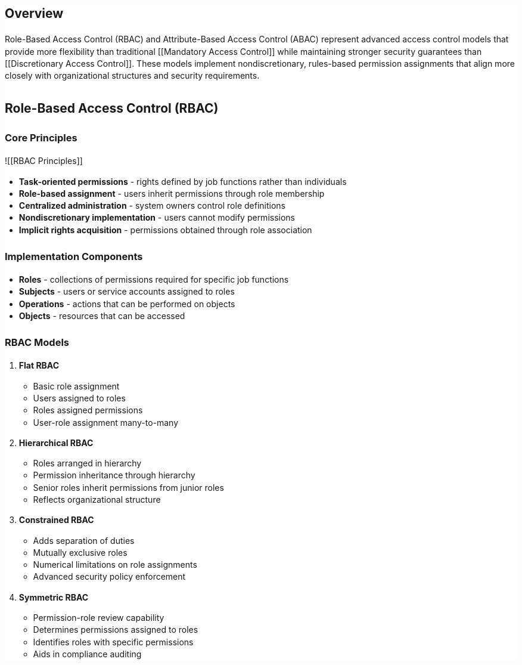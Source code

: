 ## Overview

Role-Based Access Control (RBAC) and Attribute-Based Access Control (ABAC) represent advanced access control models that provide more flexibility than traditional [[Mandatory Access Control]] while maintaining stronger security guarantees than [[Discretionary Access Control]]. These models implement nondiscretionary, rules-based permission assignments that align more closely with organizational structures and security requirements.

## Role-Based Access Control (RBAC)

### Core Principles

![[RBAC Principles]]

- **Task-oriented permissions** - rights defined by job functions rather than individuals
- **Role-based assignment** - users inherit permissions through role membership
- **Centralized administration** - system owners control role definitions
- **Nondiscretionary implementation** - users cannot modify permissions
- **Implicit rights acquisition** - permissions obtained through role association

### Implementation Components

- **Roles** - collections of permissions required for specific job functions
- **Subjects** - users or service accounts assigned to roles
- **Operations** - actions that can be performed on objects
- **Objects** - resources that can be accessed

### RBAC Models

1. **Flat RBAC**
    
    - Basic role assignment
    - Users assigned to roles
    - Roles assigned permissions
    - User-role assignment many-to-many
2. **Hierarchical RBAC**
    
    - Roles arranged in hierarchy
    - Permission inheritance through hierarchy
    - Senior roles inherit permissions from junior roles
    - Reflects organizational structure
3. **Constrained RBAC**
    
    - Adds separation of duties
    - Mutually exclusive roles
    - Numerical limitations on role assignments
    - Advanced security policy enforcement
4. **Symmetric RBAC**
    
    - Permission-role review capability
    - Determines permissions assigned to roles
    - Identifies roles with specific permissions
    - Aids in compliance auditing
